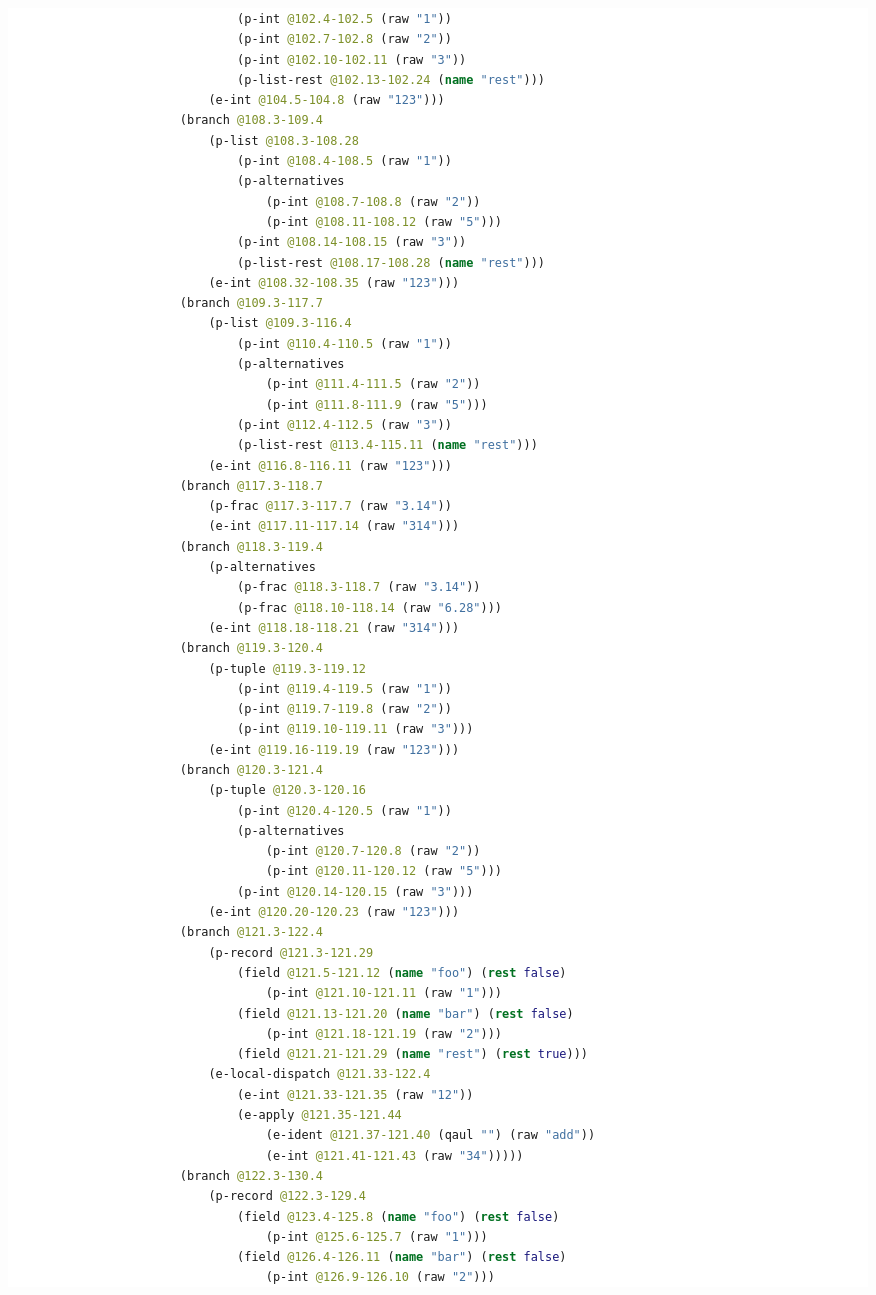 ~~~clojure
								(p-int @102.4-102.5 (raw "1"))
								(p-int @102.7-102.8 (raw "2"))
								(p-int @102.10-102.11 (raw "3"))
								(p-list-rest @102.13-102.24 (name "rest")))
							(e-int @104.5-104.8 (raw "123")))
						(branch @108.3-109.4
							(p-list @108.3-108.28
								(p-int @108.4-108.5 (raw "1"))
								(p-alternatives
									(p-int @108.7-108.8 (raw "2"))
									(p-int @108.11-108.12 (raw "5")))
								(p-int @108.14-108.15 (raw "3"))
								(p-list-rest @108.17-108.28 (name "rest")))
							(e-int @108.32-108.35 (raw "123")))
						(branch @109.3-117.7
							(p-list @109.3-116.4
								(p-int @110.4-110.5 (raw "1"))
								(p-alternatives
									(p-int @111.4-111.5 (raw "2"))
									(p-int @111.8-111.9 (raw "5")))
								(p-int @112.4-112.5 (raw "3"))
								(p-list-rest @113.4-115.11 (name "rest")))
							(e-int @116.8-116.11 (raw "123")))
						(branch @117.3-118.7
							(p-frac @117.3-117.7 (raw "3.14"))
							(e-int @117.11-117.14 (raw "314")))
						(branch @118.3-119.4
							(p-alternatives
								(p-frac @118.3-118.7 (raw "3.14"))
								(p-frac @118.10-118.14 (raw "6.28")))
							(e-int @118.18-118.21 (raw "314")))
						(branch @119.3-120.4
							(p-tuple @119.3-119.12
								(p-int @119.4-119.5 (raw "1"))
								(p-int @119.7-119.8 (raw "2"))
								(p-int @119.10-119.11 (raw "3")))
							(e-int @119.16-119.19 (raw "123")))
						(branch @120.3-121.4
							(p-tuple @120.3-120.16
								(p-int @120.4-120.5 (raw "1"))
								(p-alternatives
									(p-int @120.7-120.8 (raw "2"))
									(p-int @120.11-120.12 (raw "5")))
								(p-int @120.14-120.15 (raw "3")))
							(e-int @120.20-120.23 (raw "123")))
						(branch @121.3-122.4
							(p-record @121.3-121.29
								(field @121.5-121.12 (name "foo") (rest false)
									(p-int @121.10-121.11 (raw "1")))
								(field @121.13-121.20 (name "bar") (rest false)
									(p-int @121.18-121.19 (raw "2")))
								(field @121.21-121.29 (name "rest") (rest true)))
							(e-local-dispatch @121.33-122.4
								(e-int @121.33-121.35 (raw "12"))
								(e-apply @121.35-121.44
									(e-ident @121.37-121.40 (qaul "") (raw "add"))
									(e-int @121.41-121.43 (raw "34")))))
						(branch @122.3-130.4
							(p-record @122.3-129.4
								(field @123.4-125.8 (name "foo") (rest false)
									(p-int @125.6-125.7 (raw "1")))
								(field @126.4-126.11 (name "bar") (rest false)
									(p-int @126.9-126.10 (raw "2")))
~~~